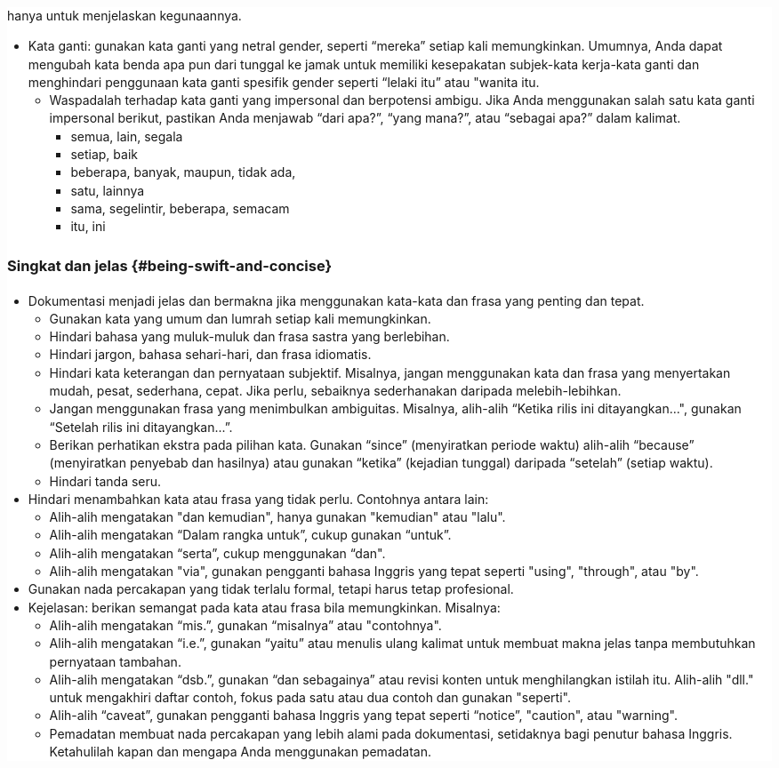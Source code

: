 hanya untuk menjelaskan kegunaannya.
- Kata ganti: gunakan kata ganti yang netral gender, seperti “mereka” setiap kali memungkinkan. Umumnya, Anda dapat
mengubah kata benda apa pun dari tunggal ke jamak untuk memiliki kesepakatan subjek-kata kerja-kata ganti dan menghindari
penggunaan kata ganti spesifik gender seperti “lelaki itu” atau "wanita itu.
  - Waspadalah terhadap kata ganti yang impersonal dan berpotensi ambigu. Jika Anda menggunakan salah satu kata ganti impersonal
  berikut, pastikan Anda menjawab “dari apa?”, “yang mana?”, atau “sebagai apa?” dalam kalimat.
    - semua, lain, segala
    - setiap, baik
    - beberapa, banyak, maupun, tidak ada,
    - satu, lainnya
    - sama, segelintir, beberapa, semacam
    - itu, ini

### Singkat dan jelas {#being-swift-and-concise}

- Dokumentasi menjadi jelas dan bermakna jika menggunakan kata-kata dan frasa yang penting dan tepat.
  - Gunakan kata yang umum dan lumrah setiap kali memungkinkan.
  - Hindari bahasa yang muluk-muluk dan frasa sastra yang berlebihan.
  - Hindari jargon, bahasa sehari-hari, dan frasa idiomatis.
  - Hindari kata keterangan dan pernyataan subjektif. Misalnya, jangan menggunakan kata dan frasa yang menyertakan
  mudah, pesat, sederhana, cepat. Jika perlu, sebaiknya sederhanakan daripada
  melebih-lebihkan.
  - Jangan menggunakan frasa yang menimbulkan ambiguitas. Misalnya, alih-alih “Ketika rilis ini ditayangkan...",
  gunakan “Setelah rilis ini ditayangkan...”.
  - Berikan perhatikan ekstra pada pilihan kata. Gunakan “since” (menyiratkan periode waktu) alih-alih
  “because” (menyiratkan penyebab dan hasilnya) atau gunakan “ketika” (kejadian tunggal) daripada “setelah”
  (setiap waktu).
  - Hindari tanda seru.
- Hindari menambahkan kata atau frasa yang tidak perlu. Contohnya antara lain:
  - Alih-alih mengatakan "dan kemudian", hanya gunakan "kemudian" atau "lalu".
  - Alih-alih mengatakan “Dalam rangka untuk”, cukup gunakan “untuk”.
  - Alih-alih mengatakan “serta”, cukup menggunakan “dan".
  - Alih-alih mengatakan "via", gunakan pengganti bahasa Inggris yang tepat seperti "using", "through", atau "by".
- Gunakan nada percakapan yang tidak terlalu formal, tetapi harus tetap profesional.
- Kejelasan: berikan semangat pada kata atau frasa bila memungkinkan. Misalnya:
  - Alih-alih mengatakan “mis.”, gunakan “misalnya” atau "contohnya".
  - Alih-alih mengatakan “i.e.”, gunakan “yaitu” atau menulis ulang kalimat untuk membuat makna jelas tanpa
  membutuhkan pernyataan tambahan.
  - Alih-alih mengatakan “dsb.”, gunakan “dan sebagainya” atau revisi konten untuk menghilangkan istilah itu. Alih-alih
  "dll." untuk mengakhiri daftar contoh, fokus pada satu atau dua contoh dan gunakan "seperti".
  - Alih-alih “caveat”, gunakan pengganti bahasa Inggris yang tepat seperti “notice”, "caution", atau "warning".
  - Pemadatan membuat nada percakapan yang lebih alami pada dokumentasi, setidaknya bagi penutur bahasa Inggris.
  Ketahulilah kapan dan mengapa Anda menggunakan pemadatan.
